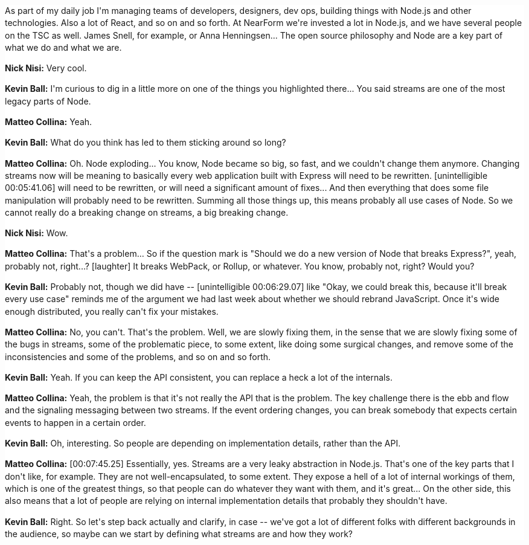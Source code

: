 As part of my daily job I'm managing teams of developers, designers, dev ops, building things with Node.js and other technologies. Also a lot of React, and so on and so forth. At NearForm we're invested a lot in Node.js, and we have several people on the TSC as well. James Snell, for example, or Anna Henningsen... The open source philosophy and Node are a key part of what we do and what we are.

**Nick Nisi:** Very cool.

**Kevin Ball:** I'm curious to dig in a little more on one of the things you highlighted there... You said streams are one of the most legacy parts of Node.

**Matteo Collina:** Yeah.

**Kevin Ball:** What do you think has led to them sticking around so long?

**Matteo Collina:** Oh. Node exploding... You know, Node became so big, so fast, and we couldn't change them anymore. Changing streams now will be meaning to basically every web application built with Express will need to be rewritten. \[unintelligible 00:05:41.06\] will need to be rewritten, or will need a significant amount of fixes... And then everything that does some file manipulation will probably need to be rewritten. Summing all those things up, this means probably all use cases of Node. So we cannot really do a breaking change on streams, a big breaking change.

**Nick Nisi:** Wow.

**Matteo Collina:** That's a problem... So if the question mark is "Should we do a new version of Node that breaks Express?", yeah, probably not, right...? \[laughter\] It breaks WebPack, or Rollup, or whatever. You know, probably not, right? Would you?

**Kevin Ball:** Probably not, though we did have -- \[unintelligible 00:06:29.07\] like "Okay, we could break this, because it'll break every use case" reminds me of the argument we had last week about whether we should rebrand JavaScript. Once it's wide enough distributed, you really can't fix your mistakes.

**Matteo Collina:** No, you can't. That's the problem. Well, we are slowly fixing them, in the sense that we are slowly fixing some of the bugs in streams, some of the problematic piece, to some extent, like doing some surgical changes, and remove some of the inconsistencies and some of the problems, and so on and so forth.

**Kevin Ball:** Yeah. If you can keep the API consistent, you can replace a heck a lot of the internals.

**Matteo Collina:** Yeah, the problem is that it's not really the API that is the problem. The key challenge there is the ebb and flow and the signaling messaging between two streams. If the event ordering changes, you can break somebody that expects certain events to happen in a certain order.

**Kevin Ball:** Oh, interesting. So people are depending on implementation details, rather than the API.

**Matteo Collina:** \[00:07:45.25\] Essentially, yes. Streams are a very leaky abstraction in Node.js. That's one of the key parts that I don't like, for example. They are not well-encapsulated, to some extent. They expose a hell of a lot of internal workings of them, which is one of the greatest things, so that people can do whatever they want with them, and it's great... On the other side, this also means that a lot of people are relying on internal implementation details that probably they shouldn't have.

**Kevin Ball:** Right. So let's step back actually and clarify, in case -- we've got a lot of different folks with different backgrounds in the audience, so maybe can we start by defining what streams are and how they work?
